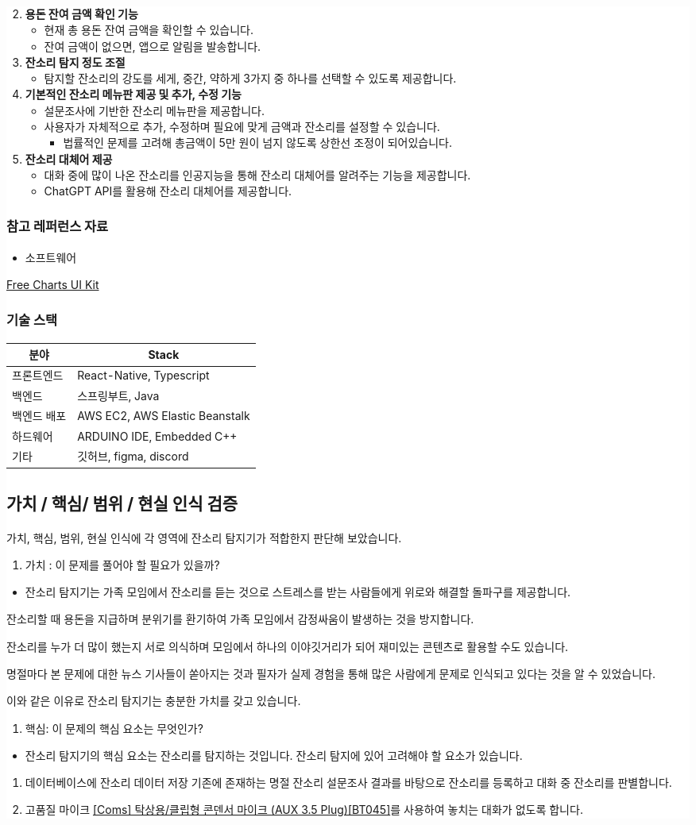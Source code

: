 2. **용돈 잔여 금액 확인 기능**
    - 현재 총 용돈 잔여 금액을 확인할 수 있습니다.
    - 잔여 금액이 없으면, 앱으로 알림을 발송합니다.
3. **잔소리 탐지 정도 조절**
    - 탐지할 잔소리의 강도를 세게, 중간, 약하게 3가지 중 하나를 선택할 수 있도록 제공합니다.
4. **기본적인 잔소리 메뉴판 제공 및 추가, 수정 기능**
    - 설문조사에 기반한 잔소리 메뉴판을 제공합니다.
    - 사용자가 자체적으로 추가, 수정하며 필요에 맞게 금액과 잔소리를 설정할 수 있습니다.
        - 법률적인 문제를 고려해 총금액이 5만 원이 넘지 않도록 상한선 조정이 되어있습니다.
5. **잔소리 대체어 제공** 
    - 대화 중에 많이 나온 잔소리를 인공지능을 통해 잔소리 대체어를 알려주는 기능을 제공합니다.
    - ChatGPT API를 활용해 잔소리 대체어를 제공합니다.

### 참고 레퍼런스 자료

- 소프트웨어

[Free Charts UI Kit](https://www.pinterest.co.kr/pin/741475526149747928/)

### 기술 스택

| 분야 | Stack |
| --- | --- |
| 프론트엔드 | React-Native, Typescript |
| 백엔드 | 스프링부트, Java |
| 백엔드 배포 | AWS EC2, AWS Elastic Beanstalk |
| 하드웨어 | ARDUINO IDE, Embedded C++ |
| 기타 | 깃허브, figma, discord |

## 가치 / 핵심/ 범위 / 현실 인식 검증

가치, 핵심, 범위, 현실 인식에 각 영역에 잔소리 탐지기가 적합한지 판단해 보았습니다. 

1. 가치 : 이 문제를 풀어야 할 필요가 있을까?
- 잔소리 탐지기는 가족 모임에서 잔소리를 듣는 것으로 스트레스를 받는 사람들에게 위로와 해결할 돌파구를 제공합니다. 

잔소리할 때 용돈을 지급하며 분위기를 환기하여 가족 모임에서 감정싸움이 발생하는 것을 방지합니다. 

잔소리를 누가 더 많이 했는지 서로 의식하며 모임에서 하나의 이야깃거리가 되어 재미있는 콘텐츠로 활용할 수도 있습니다.

명절마다 본 문제에 대한 뉴스 기사들이 쏟아지는 것과 필자가 실제 경험을 통해 많은 사람에게 문제로 인식되고 있다는 것을 알 수 있었습니다. 

이와 같은 이유로 잔소리 탐지기는 충분한 가치를 갖고 있습니다.

1. 핵심: 이 문제의 핵심 요소는 무엇인가?
- 잔소리 탐지기의 핵심 요소는 잔소리를 탐지하는 것입니다. 
잔소리 탐지에 있어 고려해야 할 요소가 있습니다.

1. 데이터베이스에 잔소리 데이터 저장
기존에 존재하는 명절 잔소리 설문조사 결과를 바탕으로 잔소리를 등록하고 대화 중 잔소리를 판별합니다.

2. 고품질 마이크
[[Coms] 탁상용/클립형 콘덴서 마이크 (AUX 3.5 Plug)[BT045]](https://www.devicemart.co.kr/goods/view?no=10888028)를 사용하여 놓치는 대화가 없도록 합니다.
